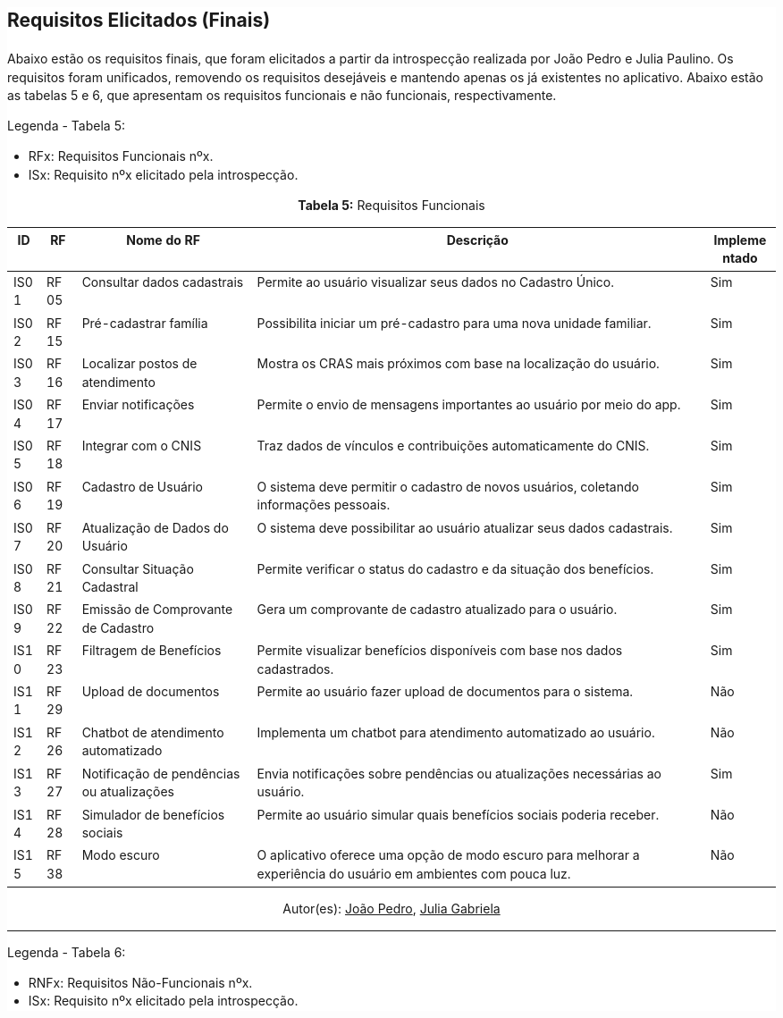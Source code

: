 ## Requisitos Elicitados (Finais)
Abaixo estão os requisitos finais, que foram elicitados a partir da introspecção realizada por João Pedro e Julia Paulino. Os requisitos foram unificados, removendo os requisitos desejáveis e mantendo apenas os já existentes no aplicativo. Abaixo estão as tabelas 5 e 6, que apresentam os requisitos funcionais e não funcionais, respectivamente.


Legenda - Tabela 5:
 
- RFx: Requisitos Funcionais nºx.
- ISx: Requisito nºx elicitado pela introspecção.

<center><b>Tabela 5:</b> Requisitos Funcionais</center>

| ID   | RF    | Nome do RF                                | Descrição                                                                                                        | Implementado |
|------|-------|-------------------------------------------|------------------------------------------------------------------------------------------------------------------|--------------|
| IS01 | RF05  | Consultar dados cadastrais                | Permite ao usuário visualizar seus dados no Cadastro Único.                                                      | Sim          |
| IS02 | RF15  | Pré-cadastrar família                     | Possibilita iniciar um pré-cadastro para uma nova unidade familiar.                                              | Sim          |
| IS03 | RF16  | Localizar postos de atendimento           | Mostra os CRAS mais próximos com base na localização do usuário.                                                 | Sim          |
| IS04 | RF17  | Enviar notificações                       | Permite o envio de mensagens importantes ao usuário por meio do app.                                             | Sim          |
| IS05 | RF18  | Integrar com o CNIS                       | Traz dados de vínculos e contribuições automaticamente do CNIS.                                                  | Sim          |
| IS06 | RF19  | Cadastro de Usuário                       | O sistema deve permitir o cadastro de novos usuários, coletando informações pessoais.                            | Sim          |
| IS07 | RF20  | Atualização de Dados do Usuário           | O sistema deve possibilitar ao usuário atualizar seus dados cadastrais.                                          | Sim          |
| IS08 | RF21  | Consultar Situação Cadastral              | Permite verificar o status do cadastro e da situação dos benefícios.                                             | Sim          |
| IS09 | RF22  | Emissão de Comprovante de Cadastro        | Gera um comprovante de cadastro atualizado para o usuário.                                                       | Sim          |
| IS10 | RF23  | Filtragem de Benefícios                   | Permite visualizar benefícios disponíveis com base nos dados cadastrados.                                        | Sim          |
| IS11 | RF29  | Upload de documentos                      | Permite ao usuário fazer upload de documentos para o sistema.                                                    | Não          |
| IS12 | RF26  | Chatbot de atendimento automatizado       | Implementa um chatbot para atendimento automatizado ao usuário.                                                  | Não          |
| IS13 | RF27  | Notificação de pendências ou atualizações | Envia notificações sobre pendências ou atualizações necessárias ao usuário.                                      | Sim          |
| IS14 | RF28  | Simulador de benefícios sociais           | Permite ao usuário simular quais benefícios sociais poderia receber.                                             | Não          |
| IS15 | RF38  | Modo escuro                               | O aplicativo oferece uma opção de modo escuro para melhorar a experiência do usuário em ambientes com pouca luz. | Não          |

<center>
    Autor(es): <a href="https://github.com/johnaopedro" target="_blank">João Pedro</a>, <a href="https://github.com/JuliaGabP" target="_blank">Julia Gabriela</a>
</center>

---
Legenda - Tabela 6:

- RNFx: Requisitos Não-Funcionais nºx.
- ISx: Requisito nºx elicitado pela introspecção.
